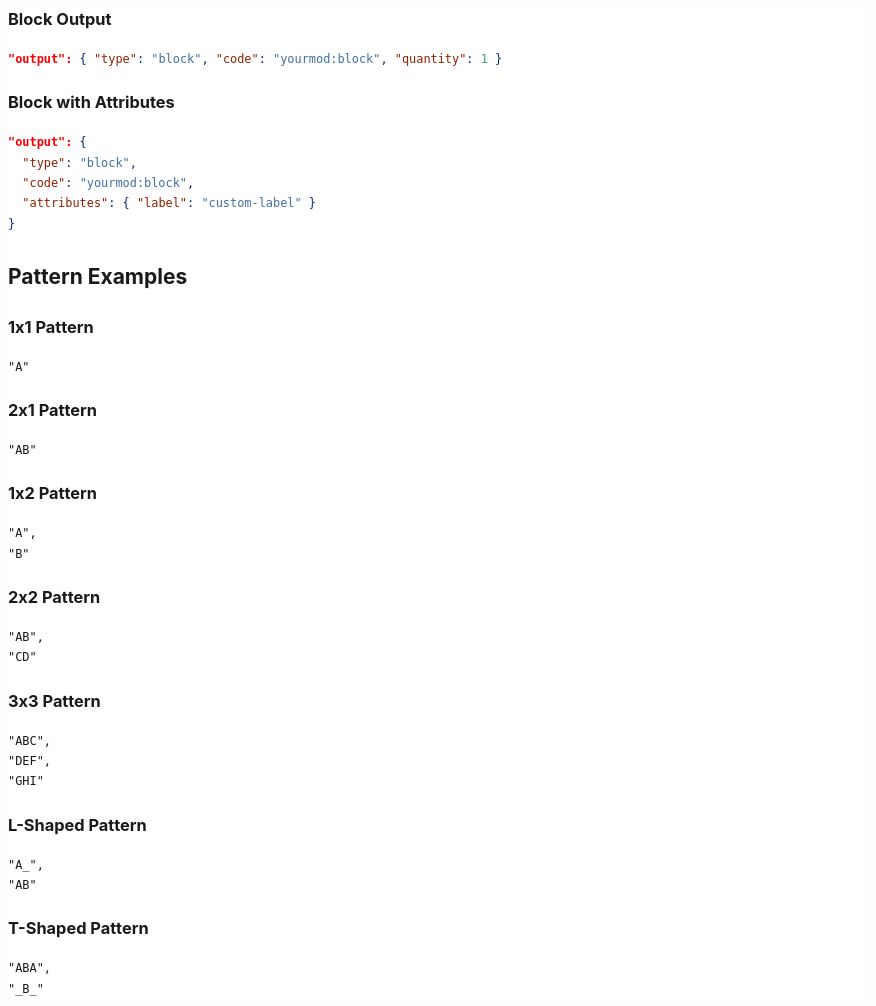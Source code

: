 ### Block Output
```json
"output": { "type": "block", "code": "yourmod:block", "quantity": 1 }
```

### Block with Attributes
```json
"output": { 
  "type": "block", 
  "code": "yourmod:block", 
  "attributes": { "label": "custom-label" } 
}
```

## Pattern Examples

### 1x1 Pattern
```
"A"
```

### 2x1 Pattern
```
"AB"
```

### 1x2 Pattern
```
"A",
"B"
```

### 2x2 Pattern
```
"AB",
"CD"
```

### 3x3 Pattern
```
"ABC",
"DEF", 
"GHI"
```

### L-Shaped Pattern
```
"A_",
"AB"
```

### T-Shaped Pattern
```
"ABA",
"_B_"
```
